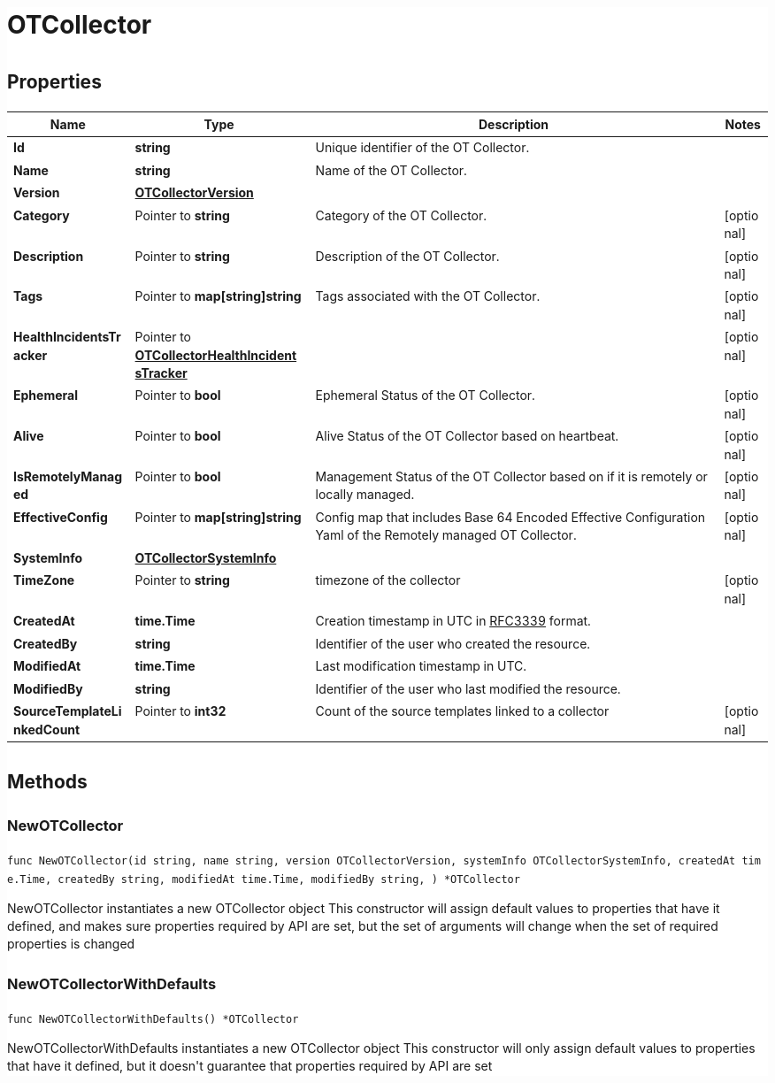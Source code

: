 # OTCollector

## Properties

Name | Type | Description | Notes
------------ | ------------- | ------------- | -------------
**Id** | **string** | Unique identifier of the OT Collector. | 
**Name** | **string** | Name of the OT Collector. | 
**Version** | [**OTCollectorVersion**](OTCollectorVersion.md) |  | 
**Category** | Pointer to **string** | Category of the OT Collector. | [optional] 
**Description** | Pointer to **string** | Description of the OT Collector. | [optional] 
**Tags** | Pointer to **map[string]string** | Tags associated with the OT Collector. | [optional] 
**HealthIncidentsTracker** | Pointer to [**OTCollectorHealthIncidentsTracker**](OTCollectorHealthIncidentsTracker.md) |  | [optional] 
**Ephemeral** | Pointer to **bool** | Ephemeral Status of the OT Collector. | [optional] 
**Alive** | Pointer to **bool** | Alive Status of the OT Collector based on heartbeat. | [optional] 
**IsRemotelyManaged** | Pointer to **bool** | Management Status of the OT Collector based on if it is remotely or locally managed. | [optional] 
**EffectiveConfig** | Pointer to **map[string]string** | Config map that includes Base 64 Encoded Effective Configuration Yaml of the Remotely managed OT Collector. | [optional] 
**SystemInfo** | [**OTCollectorSystemInfo**](OTCollectorSystemInfo.md) |  | 
**TimeZone** | Pointer to **string** | timezone of the collector | [optional] 
**CreatedAt** | **time.Time** | Creation timestamp in UTC in [RFC3339](https://tools.ietf.org/html/rfc3339) format. | 
**CreatedBy** | **string** | Identifier of the user who created the resource. | 
**ModifiedAt** | **time.Time** | Last modification timestamp in UTC. | 
**ModifiedBy** | **string** | Identifier of the user who last modified the resource. | 
**SourceTemplateLinkedCount** | Pointer to **int32** | Count of the source templates linked to a collector | [optional] 

## Methods

### NewOTCollector

`func NewOTCollector(id string, name string, version OTCollectorVersion, systemInfo OTCollectorSystemInfo, createdAt time.Time, createdBy string, modifiedAt time.Time, modifiedBy string, ) *OTCollector`

NewOTCollector instantiates a new OTCollector object
This constructor will assign default values to properties that have it defined,
and makes sure properties required by API are set, but the set of arguments
will change when the set of required properties is changed

### NewOTCollectorWithDefaults

`func NewOTCollectorWithDefaults() *OTCollector`

NewOTCollectorWithDefaults instantiates a new OTCollector object
This constructor will only assign default values to properties that have it defined,
but it doesn't guarantee that properties required by API are set
